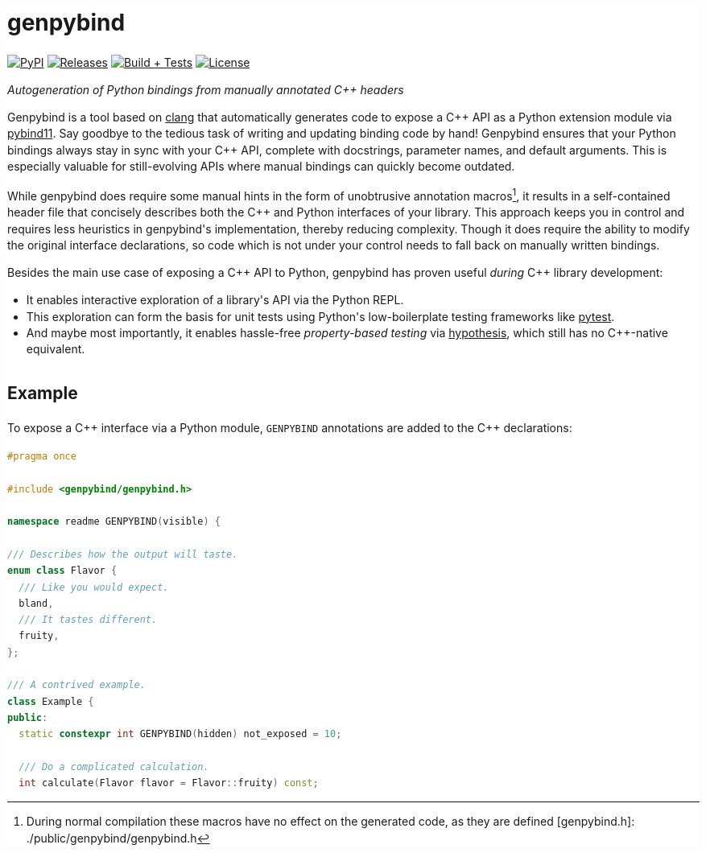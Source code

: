 

# genpybind

[![PyPI](https://img.shields.io/pypi/v/genpybind.svg)](https://pypi.org/project/genpybind/)
[![Releases](https://img.shields.io/github/v/release/kljohann/genpybind?include_prereleases&label=latest%20release)](https://github.com/kljohann/genpybind/releases)
[![Build + Tests](https://github.com/kljohann/genpybind/actions/workflows/build.yml/badge.svg)](https://github.com/kljohann/genpybind/actions/workflows/build.yml)
[![License](https://img.shields.io/badge/license-MIT-blue.svg)](https://github.com/kljohann/genpybind/blob/main/LICENSES/MIT.txt)

*Autogeneration of Python bindings from manually annotated C++ headers*

Genpybind is a tool based on [clang][] that automatically generates code to
expose a C++ API as a Python extension module via [pybind11][].  Say goodbye to the
tedious task of writing and updating binding code by hand!  Genpybind ensures
that your Python bindings always stay in sync with your C++ API, complete with
docstrings, parameter names, and default arguments.  This is especially valuable
for still-evolving APIs where manual bindings can quickly become outdated.

While genpybind does require some manual hints in the form of unobtrusive
annotation macros[^1], it results in a self-contained header file that concisely
describes both the C++ and Python interfaces of your library.  This approach
keeps you in control and requires less heuristics in genpybind's implementation,
thereby reducing complexity.  Though it does require the ability to modify the
original interface declarations, so code which is not under your control needs
to fall back on manually written bindings.

Besides the main use case of exposing a C++ API to Python, genpybind has proven useful
*during* C++ library development:
- It enables interactive exploration of a library's API via the Python REPL.
- This exploration can form the basis for unit tests using Python's
  low-boilerplate testing frameworks like [pytest][].
- And maybe most importantly, it enables hassle-free *property-based testing*
  via [hypothesis][], which still has no C++-native equivalent.

[clang]: https://clang.llvm.org/
[hypothesis]: https://hypothesis.readthedocs.io
[pybind11]: https://github.com/pybind/pybind11
[pytest]: https://doc.pytest.org/

## Example

To expose a C++ interface via a Python module, `GENPYBIND` annotations are added
to the C++ declarations:

```cpp
#pragma once

#include <genpybind/genpybind.h>

namespace readme GENPYBIND(visible) {

/// Describes how the output will taste.
enum class Flavor {
  /// Like you would expect.
  bland,
  /// It tastes different.
  fruity,
};

/// A contrived example.
class Example {
public:
  static constexpr int GENPYBIND(hidden) not_exposed = 10;

  /// Do a complicated calculation.
  int calculate(Flavor flavor = Flavor::fruity) const;

```

[scikit-build-core]: https://scikit-build-core.readthedocs.io/
[pypi]: https://pypi.org/project/genpybind/
[legacy]: https://github.com/kljohann/genpybind-legacy
[visions]: http://www.kip.uni-heidelberg.de/vision/
[fedora]: https://fedoraproject.org/workstation/
[direnv]: https://github.com/direnv/direnv/
[pre-commit]: https://pre-commit.com/
[attributes]: https://en.cppreference.com/w/cpp/language/attributes
[gnu-attributes]: https://gcc.gnu.org/onlinedocs/gcc/Attribute-Syntax.html
[special methods]: https://docs.python.org/3.13/reference/datamodel.html#special-method-names
[pybind11-stl]: https://pybind11.readthedocs.io/en/stable/advanced/cast/stl.html
[pybind11-classes]: https://pybind11.readthedocs.io/en/stable/classes.html
[aggregate initialization]: https://en.cppreference.com/w/cpp/language/aggregate_initialization
[pybind11-impl-conv]: https://pybind11.readthedocs.io/en/stable/advanced/classes.html#implicit-conversions
[CRTP]: https://en.cppreference.com/w/cpp/language/crtp
[using-decl]: https://en.cppreference.com/w/cpp/language/using_declaration
[pybind11-keep-alive]: https://pybind11.readthedocs.io/en/stable/advanced/functions.html#keep-alive
[pybind11-noconvert]: https://pybind11.readthedocs.io/en/stable/advanced/functions.html#non-converting-arguments
[pybind11-none]: https://pybind11.readthedocs.io/en/stable/advanced/functions.html#allow-prohibiting-none-arguments
[pybind11-rvp]: https://pybind11.readthedocs.io/en/stable/advanced/functions.html#return-value-policies
[^1]: During normal compilation these macros have no effect on the generated code, as they are defined
[genpybind.h]: ./public/genpybind/genpybind.h